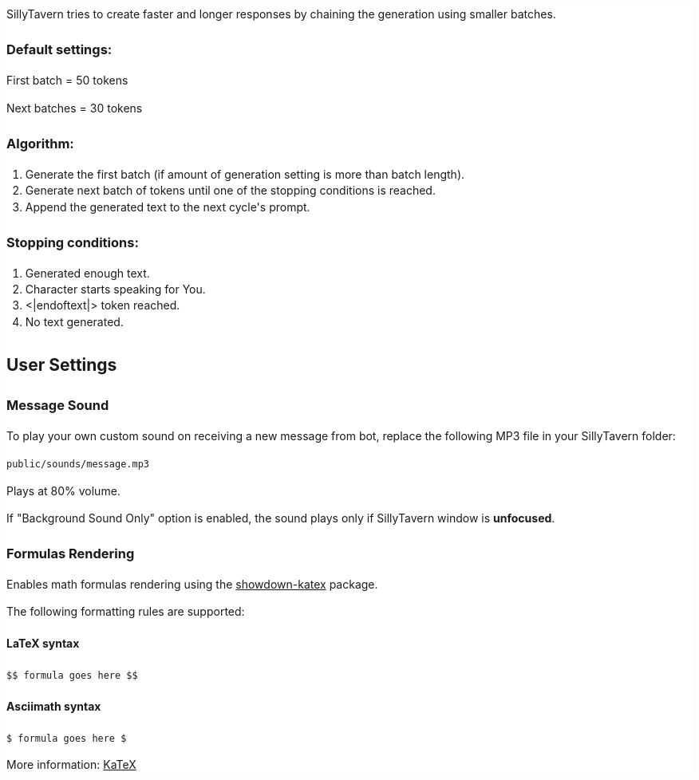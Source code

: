 SillyTavern tries to create faster and longer responses by chaining the generation using smaller batches.

### Default settings:

First batch = 50 tokens

Next batches = 30 tokens

### Algorithm:

1. Generate the first batch (if amount of generation setting is more than batch length).
2. Generate next batch of tokens until one of the stopping conditions is reached.
3. Append the generated text to the next cycle's prompt.

### Stopping conditions:

1. Generated enough text.
2. Character starts speaking for You.
3. <|endoftext|> token reached.
4. No text generated.

## User Settings 

### Message Sound

To play your own custom sound on receiving a new message from bot, replace the following MP3 file in your SillyTavern folder:

`public/sounds/message.mp3`

Plays at 80% volume.

If "Background Sound Only" option is enabled, the sound plays only if SillyTavern window is **unfocused**.

### Formulas Rendering

Enables math formulas rendering using the [showdown-katex](https://obedm503.github.io/showdown-katex/) package.

The following formatting rules are supported:

#### LaTeX syntax
```
$$ formula goes here $$
```

#### Asciimath syntax
```
$ formula goes here $
```

More information: [KaTeX](https://katex.org/)